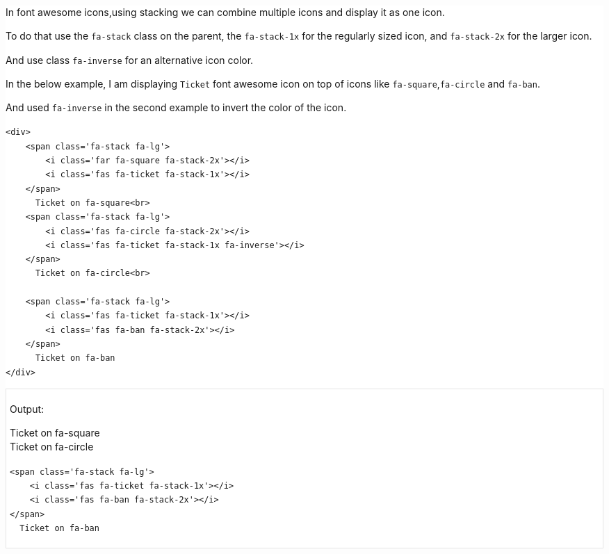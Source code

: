 In font awesome icons,using stacking we can combine multiple icons and display it as one icon.

To do that use the `fa-stack` class on the parent, the `fa-stack-1x` for the regularly sized icon, and `fa-stack-2x` for the larger icon.

And use class `fa-inverse` for an alternative icon color. 

In the below example, I am displaying `Ticket` font awesome icon on top of icons like `fa-square`,`fa-circle` and `fa-ban`.

And used `fa-inverse` in the second example to invert the color of the icon.
```
<div>
    <span class='fa-stack fa-lg'>
        <i class='far fa-square fa-stack-2x'></i>
        <i class='fas fa-ticket fa-stack-1x'></i>
    </span>
      Ticket on fa-square<br>
    <span class='fa-stack fa-lg'>
        <i class='fas fa-circle fa-stack-2x'></i>
        <i class='fas fa-ticket fa-stack-1x fa-inverse'></i>
    </span>
      Ticket on fa-circle<br>

    <span class='fa-stack fa-lg'>
        <i class='fas fa-ticket fa-stack-1x'></i>
        <i class='fas fa-ban fa-stack-2x'></i>
    </span>
      Ticket on fa-ban
</div>
```

<div style='border:1px solid rgba(0,0,0,.1);margin-bottom:10px;padding:5px;'>
<p>Output:</p>


<div>
    <span class='fa-stack fa-lg'>
        <i class='far fa-square fa-stack-2x'></i>
        <i class='fas fa-ticket fa-stack-1x'></i>
    </span>
      Ticket on fa-square<br>
    <span class='fa-stack fa-lg'>
        <i class='fas fa-circle fa-stack-2x'></i>
        <i class='fas fa-ticket fa-stack-1x fa-inverse'></i>
    </span>
      Ticket on fa-circle<br>

    <span class='fa-stack fa-lg'>
        <i class='fas fa-ticket fa-stack-1x'></i>
        <i class='fas fa-ban fa-stack-2x'></i>
    </span>
      Ticket on fa-ban
</div>
</div>

